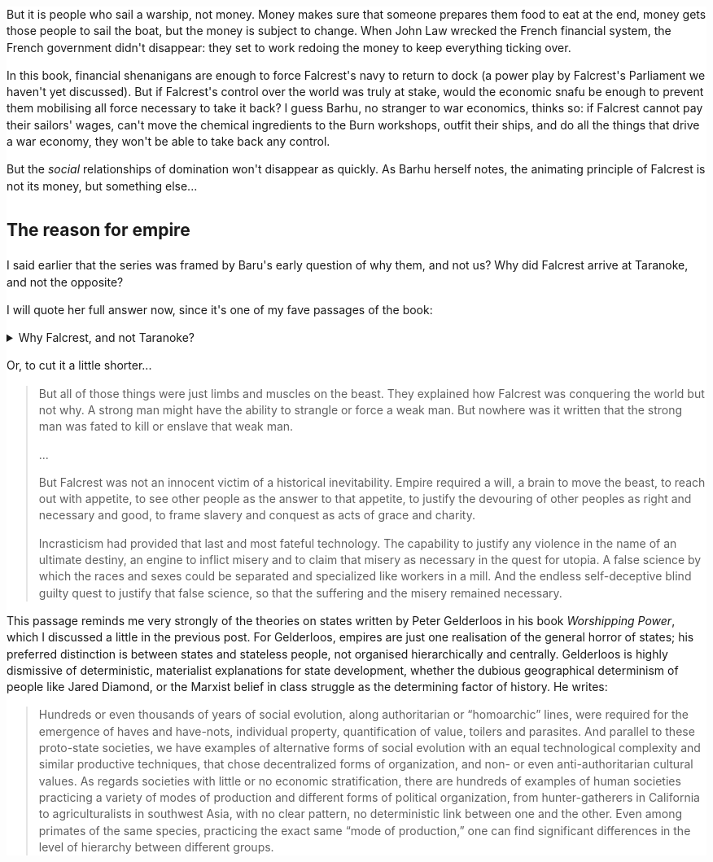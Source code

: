 But it is people who sail a warship, not money. Money makes sure that someone prepares them food to eat at the end, money gets those people to sail the boat, but the money is subject to change. When John Law wrecked the French financial system, the French government didn't disappear: they set to work redoing the money to keep everything ticking over.

In this book, financial shenanigans are enough to force Falcrest's navy to return to dock (a power play by Falcrest's Parliament we haven't yet discussed). But if Falcrest's control over the world was truly at stake, would the economic snafu be enough to prevent them mobilising all force necessary to take it back? I guess Barhu, no stranger to war economics, thinks so: if Falcrest cannot pay their sailors' wages, can't move the chemical ingredients to the Burn workshops, outfit their ships, and do all the things that drive a war economy, they won't be able to take back any control.

But the *social* relationships of domination won't disappear as quickly. As Barhu herself notes, the animating principle of Falcrest is not its money, but something else...

## The reason for empire

I said earlier that the series was framed by Baru's early question of why them, and not us? Why did Falcrest arrive at Taranoke, and not the opposite?

I will quote her full answer now, since it's one of my fave passages of the book:

<details markdown="1"><summary>Why Falcrest, and not Taranoke?</summary></details>

Or, to cut it a little shorter...

> But all of those things were just limbs and muscles on the beast. They explained how Falcrest was conquering the world but not why. A strong man might have the ability to strangle or force a weak man. But nowhere was it written that the strong man was fated to kill or enslave that weak man.
> 
> ...
>
> But Falcrest was not an innocent victim of a historical inevitability. Empire required a will, a brain to move the beast, to reach out with appetite, to see other people as the answer to that appetite, to justify the devouring of other peoples as right and necessary and good, to frame slavery and conquest as acts of grace and charity.
>
> Incrasticism had provided that last and most fateful technology. The capability to justify any violence in the name of an ultimate destiny, an engine to inflict misery and to claim that misery as necessary in the quest for utopia. A false science by which the races and sexes could be separated and specialized like workers in a mill. And the endless self-deceptive blind guilty quest to justify that false science, so that the suffering and the misery remained necessary.

This passage reminds me very strongly of the theories on states written by Peter Gelderloos in his book <cite>Worshipping Power</cite>, which I discussed a little in the previous post. For Gelderloos, empires are just one realisation of the general horror of states; his preferred distinction is between states and stateless people, not organised hierarchically and centrally. Gelderloos is highly dismissive of deterministic, materialist explanations for state development, whether the dubious geographical determinism of people like Jared Diamond, or the Marxist belief in class struggle as the determining factor of history. He writes:

> Hundreds or even thousands of years of social evolution, along authoritarian or “homoarchic” lines, were required for the emergence of haves and have-nots, individual property, quantification of value, toilers and parasites. And parallel to these proto-state societies, we have examples of alternative forms of social evolution with an equal technological complexity and similar productive techniques, that chose decentralized forms of organization, and non- or even anti-authoritarian cultural values. As regards societies with little or no economic stratification, there are hundreds of examples of human societies practicing a variety of modes of production and different forms of political organization, from hunter-gatherers in California to agriculturalists in southwest Asia, with no clear pattern, no deterministic link between one and the other. Even among primates of the same species, practicing the exact same “mode of production,” one can find significant differences in the level of hierarchy between different groups.
